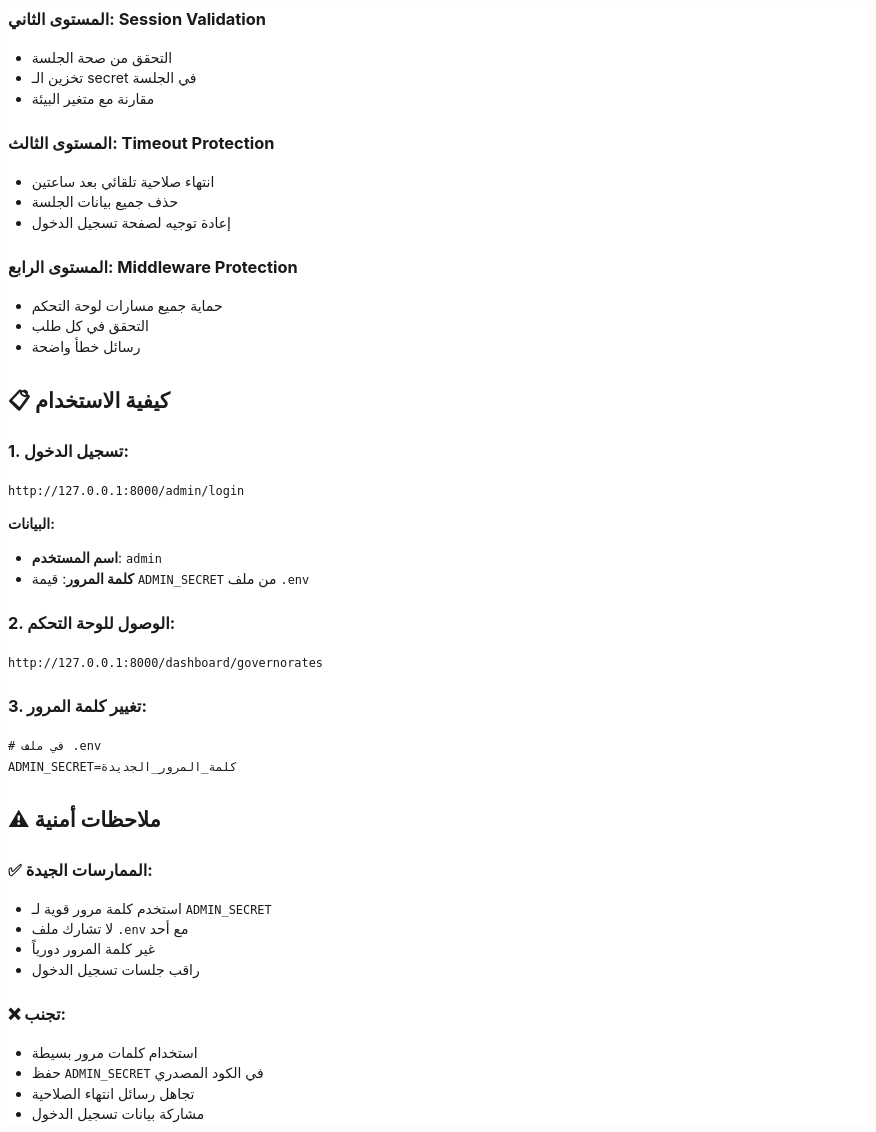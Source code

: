 ### **المستوى الثاني: Session Validation**
- التحقق من صحة الجلسة
- تخزين الـ secret في الجلسة
- مقارنة مع متغير البيئة

### **المستوى الثالث: Timeout Protection**
- انتهاء صلاحية تلقائي بعد ساعتين
- حذف جميع بيانات الجلسة
- إعادة توجيه لصفحة تسجيل الدخول

### **المستوى الرابع: Middleware Protection**
- حماية جميع مسارات لوحة التحكم
- التحقق في كل طلب
- رسائل خطأ واضحة

## 📋 كيفية الاستخدام

### **1. تسجيل الدخول:**
```
http://127.0.0.1:8000/admin/login
```

**البيانات:**
- **اسم المستخدم**: `admin`
- **كلمة المرور**: قيمة `ADMIN_SECRET` من ملف `.env`

### **2. الوصول للوحة التحكم:**
```
http://127.0.0.1:8000/dashboard/governorates
```

### **3. تغيير كلمة المرور:**
```env
# في ملف .env
ADMIN_SECRET=كلمة_المرور_الجديدة
```

## ⚠️ ملاحظات أمنية

### **✅ الممارسات الجيدة:**
- استخدم كلمة مرور قوية لـ `ADMIN_SECRET`
- لا تشارك ملف `.env` مع أحد
- غير كلمة المرور دورياً
- راقب جلسات تسجيل الدخول

### **❌ تجنب:**
- استخدام كلمات مرور بسيطة
- حفظ `ADMIN_SECRET` في الكود المصدري
- تجاهل رسائل انتهاء الصلاحية
- مشاركة بيانات تسجيل الدخول
